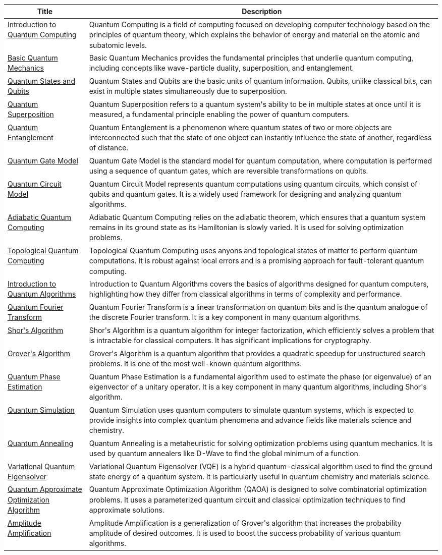 </script>


| Title | Description | 
| --- | --- |
| [Introduction to Quantum Computing](https://learning.teachme.codes/quantum_computing/projects/introduction_to_quantum_computing) | Quantum Computing is a field of computing focused on developing computer technology based on the principles of quantum theory, which explains the behavior of energy and material on the atomic and subatomic levels. |
| [Basic Quantum Mechanics](https://learning.teachme.codes/quantum_computing/projects/basic_quantum_mechanics) | Basic Quantum Mechanics provides the fundamental principles that underlie quantum computing, including concepts like wave-particle duality, superposition, and entanglement. |
| [Quantum States and Qubits](https://learning.teachme.codes/quantum_computing/projects/quantum_states_and_qubits) | Quantum States and Qubits are the basic units of quantum information. Qubits, unlike classical bits, can exist in multiple states simultaneously due to superposition. |
| [Quantum Superposition](https://learning.teachme.codes/quantum_computing/projects/quantum_superposition) | Quantum Superposition refers to a quantum system's ability to be in multiple states at once until it is measured, a fundamental principle enabling the power of quantum computers. |
| [Quantum Entanglement](https://learning.teachme.codes/quantum_computing/projects/quantum_entanglement) | Quantum Entanglement is a phenomenon where quantum states of two or more objects are interconnected such that the state of one object can instantly influence the state of another, regardless of distance. |
| [Quantum Gate Model](https://learning.teachme.codes/quantum_computing/projects/quantum_gate_model) | Quantum Gate Model is the standard model for quantum computation, where computation is performed using a sequence of quantum gates, which are reversible transformations on qubits. |
| [Quantum Circuit Model](https://learning.teachme.codes/quantum_computing/projects/quantum_circuit_model) | Quantum Circuit Model represents quantum computations using quantum circuits, which consist of qubits and quantum gates. It is a widely used framework for designing and analyzing quantum algorithms. |
| [Adiabatic Quantum Computing](https://learning.teachme.codes/quantum_computing/projects/adiabatic_quantum_computing) | Adiabatic Quantum Computing relies on the adiabatic theorem, which ensures that a quantum system remains in its ground state as its Hamiltonian is slowly varied. It is used for solving optimization problems. |
| [Topological Quantum Computing](https://learning.teachme.codes/quantum_computing/projects/topological_quantum_computing) | Topological Quantum Computing uses anyons and topological states of matter to perform quantum computations. It is robust against local errors and is a promising approach for fault-tolerant quantum computing. |
| [Introduction to Quantum Algorithms](https://learning.teachme.codes/quantum_computing/projects/introduction_to_quantum_algorithms) | Introduction to Quantum Algorithms covers the basics of algorithms designed for quantum computers, highlighting how they differ from classical algorithms in terms of complexity and performance. |
| [Quantum Fourier Transform](https://learning.teachme.codes/quantum_computing/projects/quantum_fourier_transform) | Quantum Fourier Transform is a linear transformation on quantum bits and is the quantum analogue of the discrete Fourier transform. It is a key component in many quantum algorithms. |
| [Shor's Algorithm](https://learning.teachme.codes/quantum_computing/projects/shors_algorithm) | Shor's Algorithm is a quantum algorithm for integer factorization, which efficiently solves a problem that is intractable for classical computers. It has significant implications for cryptography. |
| [Grover's Algorithm](https://learning.teachme.codes/quantum_computing/projects/grovers_algorithm) | Grover's Algorithm is a quantum algorithm that provides a quadratic speedup for unstructured search problems. It is one of the most well-known quantum algorithms. |
| [Quantum Phase Estimation](https://learning.teachme.codes/quantum_computing/projects/quantum_phase_estimation) | Quantum Phase Estimation is a fundamental algorithm used to estimate the phase (or eigenvalue) of an eigenvector of a unitary operator. It is a key component in many quantum algorithms, including Shor's algorithm. |
| [Quantum Simulation](https://learning.teachme.codes/quantum_computing/projects/quantum_simulation) | Quantum Simulation uses quantum computers to simulate quantum systems, which is expected to provide insights into complex quantum phenomena and advance fields like materials science and chemistry. |
| [Quantum Annealing](https://learning.teachme.codes/quantum_computing/projects/quantum_annealing) | Quantum Annealing is a metaheuristic for solving optimization problems using quantum mechanics. It is used by quantum annealers like D-Wave to find the global minimum of a function. |
| [Variational Quantum Eigensolver](https://learning.teachme.codes/quantum_computing/projects/variational_quantum_eigensolver) | Variational Quantum Eigensolver (VQE) is a hybrid quantum-classical algorithm used to find the ground state energy of a quantum system. It is particularly useful in quantum chemistry and materials science. |
| [Quantum Approximate Optimization Algorithm](https://learning.teachme.codes/quantum_computing/projects/quantum_approximate_optimization_algorithm) | Quantum Approximate Optimization Algorithm (QAOA) is designed to solve combinatorial optimization problems. It uses a parameterized quantum circuit and classical optimization techniques to find approximate solutions. |
| [Amplitude Amplification](https://learning.teachme.codes/quantum_computing/projects/amplitude_amplification) | Amplitude Amplification is a generalization of Grover's algorithm that increases the probability amplitude of desired outcomes. It is used to boost the success probability of various quantum algorithms. |